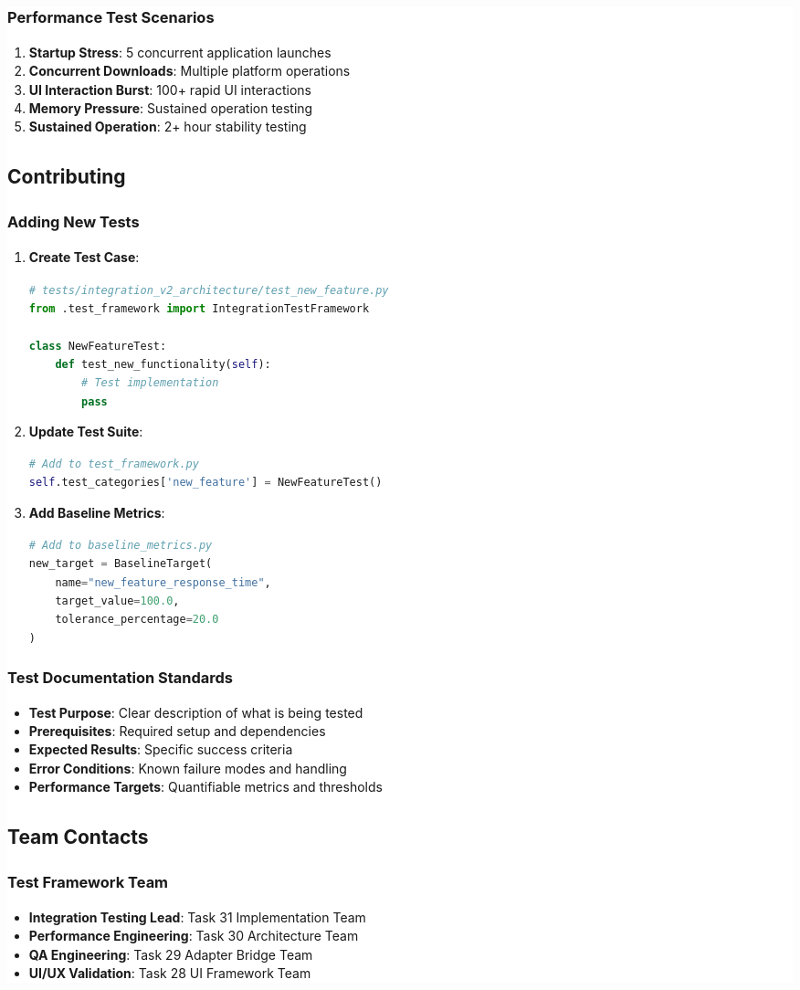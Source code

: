 ### Performance Test Scenarios

1. **Startup Stress**: 5 concurrent application launches
2. **Concurrent Downloads**: Multiple platform operations
3. **UI Interaction Burst**: 100+ rapid UI interactions
4. **Memory Pressure**: Sustained operation testing
5. **Sustained Operation**: 2+ hour stability testing

## Contributing

### Adding New Tests

1. **Create Test Case**:
   ```python
   # tests/integration_v2_architecture/test_new_feature.py
   from .test_framework import IntegrationTestFramework
   
   class NewFeatureTest:
       def test_new_functionality(self):
           # Test implementation
           pass
   ```

2. **Update Test Suite**:
   ```python
   # Add to test_framework.py
   self.test_categories['new_feature'] = NewFeatureTest()
   ```

3. **Add Baseline Metrics**:
   ```python
   # Add to baseline_metrics.py
   new_target = BaselineTarget(
       name="new_feature_response_time",
       target_value=100.0,
       tolerance_percentage=20.0
   )
   ```

### Test Documentation Standards

- **Test Purpose**: Clear description of what is being tested
- **Prerequisites**: Required setup and dependencies
- **Expected Results**: Specific success criteria
- **Error Conditions**: Known failure modes and handling
- **Performance Targets**: Quantifiable metrics and thresholds

## Team Contacts

### Test Framework Team
- **Integration Testing Lead**: Task 31 Implementation Team
- **Performance Engineering**: Task 30 Architecture Team  
- **QA Engineering**: Task 29 Adapter Bridge Team
- **UI/UX Validation**: Task 28 UI Framework Team
